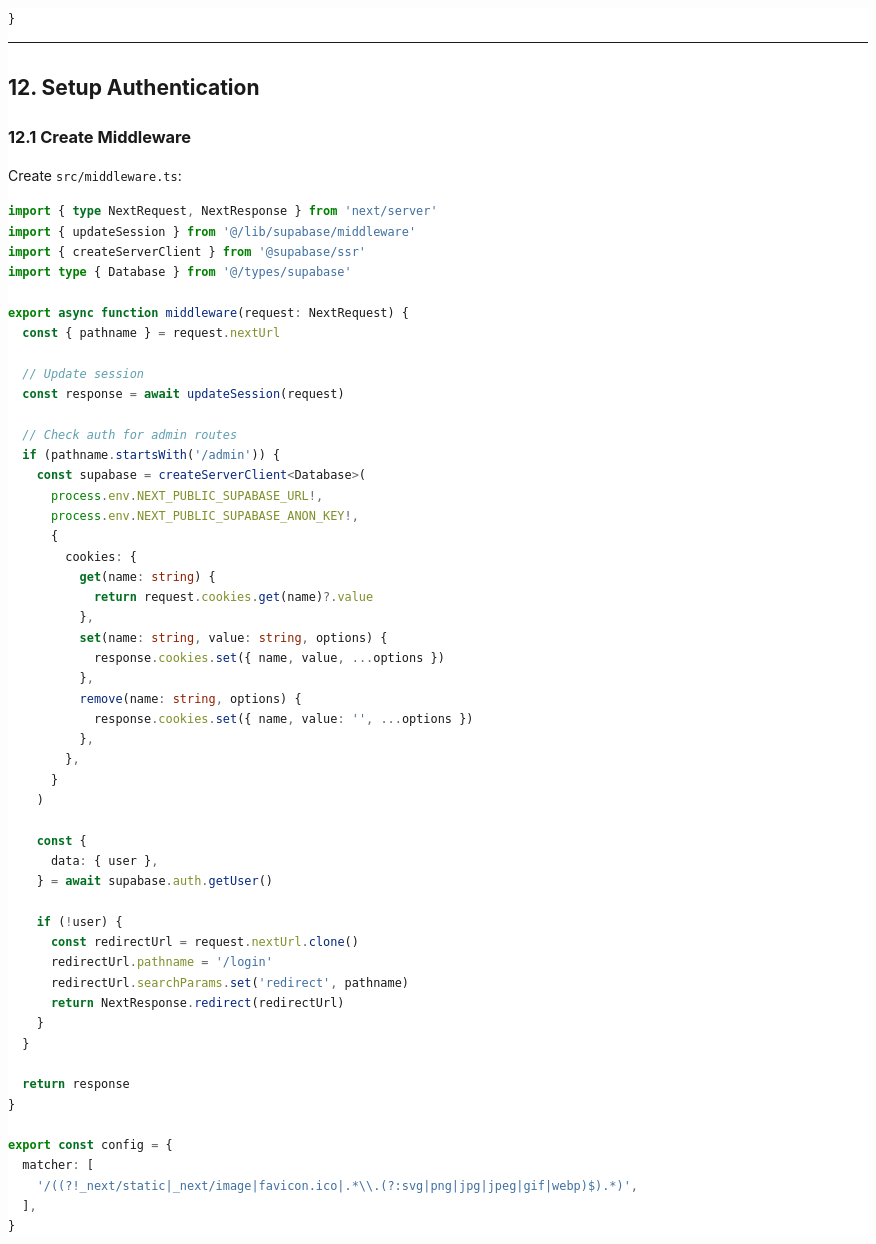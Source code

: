 ```typescript
}
```

---

## 12. Setup Authentication

### 12.1 Create Middleware

Create `src/middleware.ts`:

```typescript
import { type NextRequest, NextResponse } from 'next/server'
import { updateSession } from '@/lib/supabase/middleware'
import { createServerClient } from '@supabase/ssr'
import type { Database } from '@/types/supabase'

export async function middleware(request: NextRequest) {
  const { pathname } = request.nextUrl

  // Update session
  const response = await updateSession(request)

  // Check auth for admin routes
  if (pathname.startsWith('/admin')) {
    const supabase = createServerClient<Database>(
      process.env.NEXT_PUBLIC_SUPABASE_URL!,
      process.env.NEXT_PUBLIC_SUPABASE_ANON_KEY!,
      {
        cookies: {
          get(name: string) {
            return request.cookies.get(name)?.value
          },
          set(name: string, value: string, options) {
            response.cookies.set({ name, value, ...options })
          },
          remove(name: string, options) {
            response.cookies.set({ name, value: '', ...options })
          },
        },
      }
    )

    const {
      data: { user },
    } = await supabase.auth.getUser()

    if (!user) {
      const redirectUrl = request.nextUrl.clone()
      redirectUrl.pathname = '/login'
      redirectUrl.searchParams.set('redirect', pathname)
      return NextResponse.redirect(redirectUrl)
    }
  }

  return response
}

export const config = {
  matcher: [
    '/((?!_next/static|_next/image|favicon.ico|.*\\.(?:svg|png|jpg|jpeg|gif|webp)$).*)',
  ],
}
```
